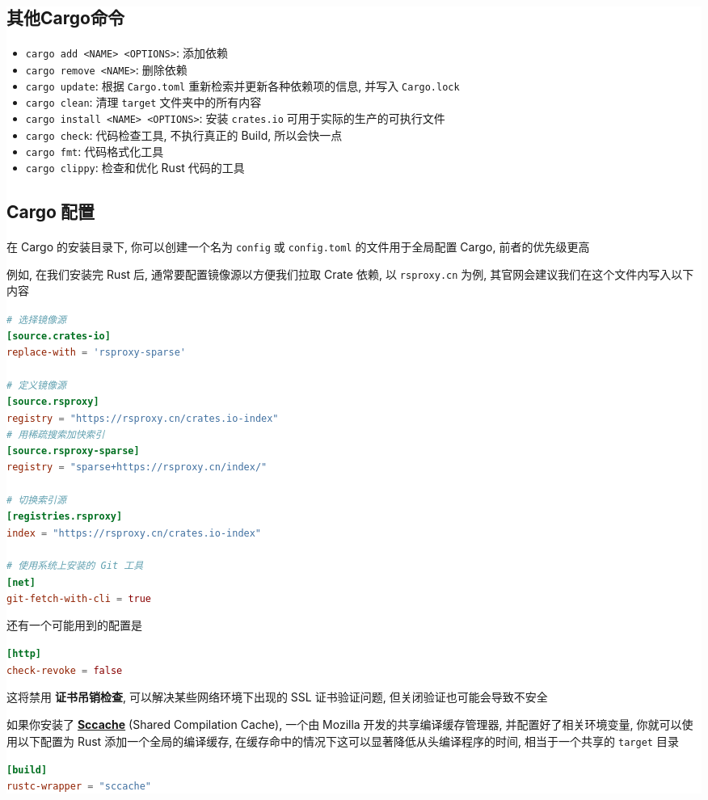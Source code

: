 ## 其他Cargo命令

- `cargo add <NAME> <OPTIONS>`: 添加依赖
- `cargo remove <NAME>`: 删除依赖
- `cargo update`: 根据 `Cargo.toml` 重新检索并更新各种依赖项的信息, 并写入 `Cargo.lock`
- `cargo clean`: 清理 `target` 文件夹中的所有内容
- `cargo install <NAME> <OPTIONS>`: 安装 `crates.io` 可用于实际的生产的可执行文件
- `cargo check`: 代码检查工具, 不执行真正的 Build, 所以会快一点
- `cargo fmt`: 代码格式化工具
- `cargo clippy`: 检查和优化 Rust 代码的工具

## Cargo 配置

在 Cargo 的安装目录下, 你可以创建一个名为 `config` 或 `config.toml` 的文件用于全局配置 Cargo, 前者的优先级更高

例如, 在我们安装完 Rust 后, 通常要配置镜像源以方便我们拉取 Crate 依赖, 以 `rsproxy.cn` 为例, 其官网会建议我们在这个文件内写入以下内容

```toml
# 选择镜像源
[source.crates-io]
replace-with = 'rsproxy-sparse'

# 定义镜像源
[source.rsproxy]
registry = "https://rsproxy.cn/crates.io-index"
# 用稀疏搜索加快索引
[source.rsproxy-sparse]
registry = "sparse+https://rsproxy.cn/index/"

# 切换索引源
[registries.rsproxy]
index = "https://rsproxy.cn/crates.io-index"

# 使用系统上安装的 Git 工具
[net]
git-fetch-with-cli = true
```

还有一个可能用到的配置是

```toml
[http]
check-revoke = false
```

这将禁用 **证书吊销检查**, 可以解决某些网络环境下出现的 SSL 证书验证问题, 但关闭验证也可能会导致不安全

如果你安装了 [**Sccache**](https://github.com/mozilla/sccache) (Shared Compilation Cache), 一个由 Mozilla 开发的共享编译缓存管理器, 并配置好了相关环境变量, 你就可以使用以下配置为 Rust 添加一个全局的编译缓存, 在缓存命中的情况下这可以显著降低从头编译程序的时间, 相当于一个共享的 `target` 目录

```toml
[build]
rustc-wrapper = "sccache"
```
